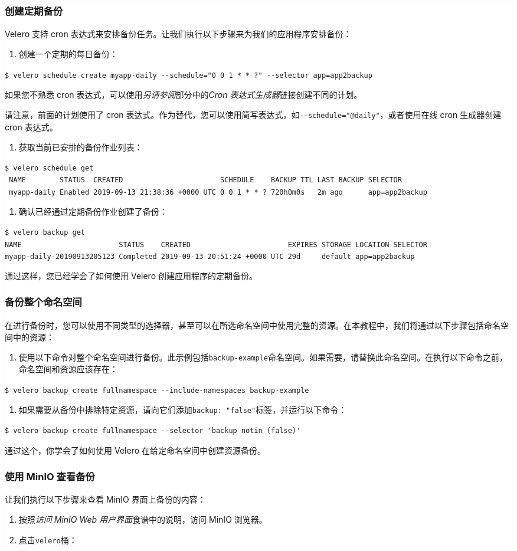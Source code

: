 ### 创建定期备份

Velero 支持 cron 表达式来安排备份任务。让我们执行以下步骤来为我们的应用程序安排备份：

1.  创建一个定期的每日备份：

```
$ velero schedule create myapp-daily --schedule="0 0 1 * * ?" --selector app=app2backup
```

如果您不熟悉 cron 表达式，可以使用*另请参阅*部分中的*Cron 表达式生成器*链接创建不同的计划。

请注意，前面的计划使用了 cron 表达式。作为替代，您可以使用简写表达式，如`--schedule="@daily"`，或者使用在线 cron 生成器创建 cron 表达式。

1.  获取当前已安排的备份作业列表：

```
$ velero schedule get
 NAME        STATUS  CREATED                       SCHEDULE    BACKUP TTL LAST BACKUP SELECTOR
 myapp-daily Enabled 2019-09-13 21:38:36 +0000 UTC 0 0 1 * * ? 720h0m0s   2m ago      app=app2backup
```

1.  确认已经通过定期备份作业创建了备份：

```
$ velero backup get
NAME                       STATUS    CREATED                       EXPIRES STORAGE LOCATION SELECTOR
myapp-daily-20190913205123 Completed 2019-09-13 20:51:24 +0000 UTC 29d     default app=app2backup
```

通过这样，您已经学会了如何使用 Velero 创建应用程序的定期备份。

### 备份整个命名空间

在进行备份时，您可以使用不同类型的选择器，甚至可以在所选命名空间中使用完整的资源。在本教程中，我们将通过以下步骤包括命名空间中的资源：

1.  使用以下命令对整个命名空间进行备份。此示例包括`backup-example`命名空间。如果需要，请替换此命名空间。在执行以下命令之前，命名空间和资源应该存在：

```
$ velero backup create fullnamespace --include-namespaces backup-example
```

1.  如果需要从备份中排除特定资源，请向它们添加`backup: "false"`标签，并运行以下命令：

```
$ velero backup create fullnamespace --selector 'backup notin (false)'
```

通过这个，你学会了如何使用 Velero 在给定命名空间中创建资源备份。

### 使用 MinIO 查看备份

让我们执行以下步骤来查看 MinIO 界面上备份的内容：

1.  按照*访问 MinIO Web 用户界面*食谱中的说明，访问 MinIO 浏览器。

1.  点击`velero`桶：
